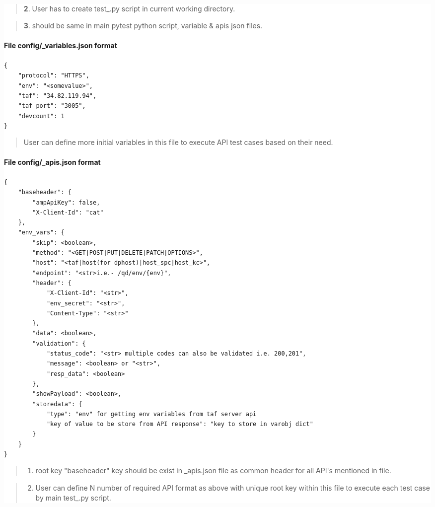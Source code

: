 >__2__. User has to create test_<testcasename>.py script in current working directory.

>__3__. <testcasename> should be same in main pytest python script, variable & apis json files.


#### File config/<testcasename>_variables.json format
```
{
	"protocol": "HTTPS",
	"env": "<somevalue>",
	"taf": "34.82.119.94",
	"taf_port": "3005",
    "devcount": 1
}
```
>User can define more initial variables in this file to execute API test cases based on their need.


#### File config/<testcasename>_apis.json format
```
{
	"baseheader": {
		"ampApiKey": false,
		"X-Client-Id": "cat"
	},
	"env_vars": {
		"skip": <boolean>,
		"method": "<GET|POST|PUT|DELETE|PATCH|OPTIONS>",
		"host": "<taf|host(for dphost)|host_spc|host_kc>",
		"endpoint": "<str>i.e.- /qd/env/{env}",
		"header": {
			"X-Client-Id": "<str>",
			"env_secret": "<str>",
			"Content-Type": "<str>"
		},
		"data": <boolean>,
		"validation": {
			"status_code": "<str> multiple codes can also be validated i.e. 200,201",
			"message": <boolean> or "<str>",
			"resp_data": <boolean>
		},
		"showPayload": <boolean>,
		"storedata": {
			"type": "env" for getting env variables from taf server api
            "key of value to be store from API response": "key to store in varobj dict"
		}
	}
}
```


>1. root key "baseheader" key should be exist in <testcasename>_apis.json file as common header for all API's mentioned in file.

>2. User can define N number of required API format as above with unique root key within this file to execute each test case by main test_<testcasename>.py script.

